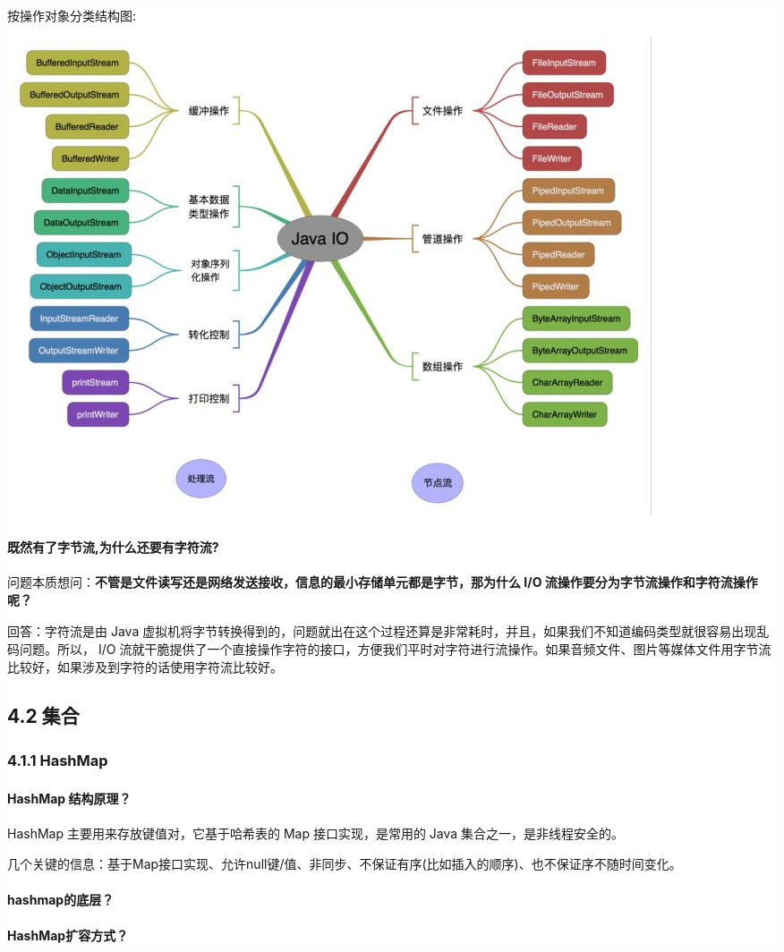 按操作对象分类结构图:

![IO-操作对象分类.png](./images/IO-操作对象分类.png)



####  既然有了字节流,为什么还要有字符流?

问题本质想问：**不管是文件读写还是网络发送接收，信息的最小存储单元都是字节，那为什么 I/O 流操作要分为字节流操作和字符流操作呢？**

回答：字符流是由 Java 虚拟机将字节转换得到的，问题就出在这个过程还算是非常耗时，并且，如果我们不知道编码类型就很容易出现乱码问题。所以， I/O 流就干脆提供了一个直接操作字符的接口，方便我们平时对字符进行流操作。如果音频文件、图片等媒体文件用字节流比较好，如果涉及到字符的话使用字符流比较好。

## 4.2 集合

### 4.1.1 HashMap 

#### HashMap 结构原理？

HashMap 主要用来存放键值对，它基于哈希表的 Map 接口实现，是常用的 Java 集合之一，是非线程安全的。

几个关键的信息：基于Map接口实现、允许null键/值、非同步、不保证有序(比如插入的顺序)、也不保证序不随时间变化。

#### hashmap的底层？

#### HashMap扩容方式？
